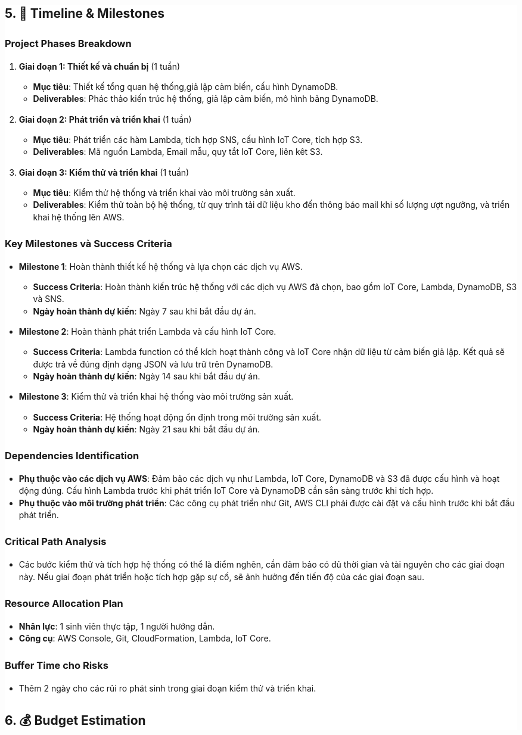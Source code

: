 ## 5. 📅 Timeline & Milestones

### Project Phases Breakdown
1. **Giai đoạn 1: Thiết kế và chuẩn bị** (1 tuần)
   - **Mục tiêu**: Thiết kế tổng quan hệ thống,giả lập cảm biến, cấu hình DynamoDB.
   - **Deliverables**: Phác thảo kiến trúc hệ thống, giả lập cảm biến, mô hình bảng DynamoDB.
   
2. **Giai đoạn 2: Phát triển và triển khai** (1 tuần)
   - **Mục tiêu**: Phát triển các hàm Lambda, tích hợp SNS, cấu hình IoT Core, tích hợp S3.
   - **Deliverables**: Mã nguồn Lambda, Email mẫu, quy tắt IoT Core, liên kêt S3.

3. **Giai đoạn 3: Kiểm thử và triển khai** (1 tuần)
   - **Mục tiêu**: Kiểm thử hệ thống và triển khai vào môi trường sản xuất.
   - **Deliverables**: Kiểm thử toàn bộ hệ thống, từ quy trình tải dữ liệu kho đến thông báo mail khi số lượng ượt ngưỡng, và triển khai hệ thống lên AWS.

### Key Milestones và Success Criteria
- **Milestone 1**: Hoàn thành thiết kế hệ thống và lựa chọn các dịch vụ AWS.
   - **Success Criteria**: Hoàn thành kiến trúc hệ thống với các dịch vụ AWS đã chọn, bao gồm IoT Core, Lambda, DynamoDB, S3 và SNS.
   - **Ngày hoàn thành dự kiến**: Ngày 7 sau khi bắt đầu dự án.

- **Milestone 2**: Hoàn thành phát triển Lambda và cấu hình IoT Core.
   - **Success Criteria**: Lambda function có thể kích hoạt thành công và IoT Core nhận dữ liệu từ cảm biến giả lập. Kết quả sẽ được trả về đúng định dạng JSON và lưu trữ trên DynamoDB.
   - **Ngày hoàn thành dự kiến**: Ngày 14 sau khi bắt đầu dự án.

- **Milestone 3**: Kiểm thử và triển khai hệ thống vào môi trường sản xuất.
   - **Success Criteria**: Hệ thống hoạt động ổn định trong môi trường sản xuất.
   - **Ngày hoàn thành dự kiến**: Ngày 21 sau khi bắt đầu dự án.

### Dependencies Identification
- **Phụ thuộc vào các dịch vụ AWS**: Đảm bảo các dịch vụ như Lambda, IoT Core, DynamoDB và S3 đã được cấu hình và hoạt động đúng. Cấu hình Lambda trước khi phát triển IoT Core và DynamoDB cần sẳn sàng trước khi tích hợp.
- **Phụ thuộc vào môi trường phát triển**: Các công cụ phát triển như Git, AWS CLI phải được cài đặt và cấu hình trước khi bắt đầu phát triển.

### Critical Path Analysis
- Các bước kiểm thử và tích hợp hệ thống có thể là điểm nghẽn, cần đảm bảo có đủ thời gian và tài nguyên cho các giai đoạn này. Nếu giai đoạn phát triển hoặc tích hợp gặp sự cố, sẽ ảnh hưởng đến tiến độ của các giai đoạn sau.

### Resource Allocation Plan
- **Nhân lực**: 1 sinh viên thực tập, 1 người hướng dẫn.
- **Công cụ**: AWS Console, Git, CloudFormation, Lambda, IoT Core.

### Buffer Time cho Risks
- Thêm 2 ngày cho các rủi ro phát sinh trong giai đoạn kiểm thử và triển khai.

## 6. 💰 Budget Estimation
